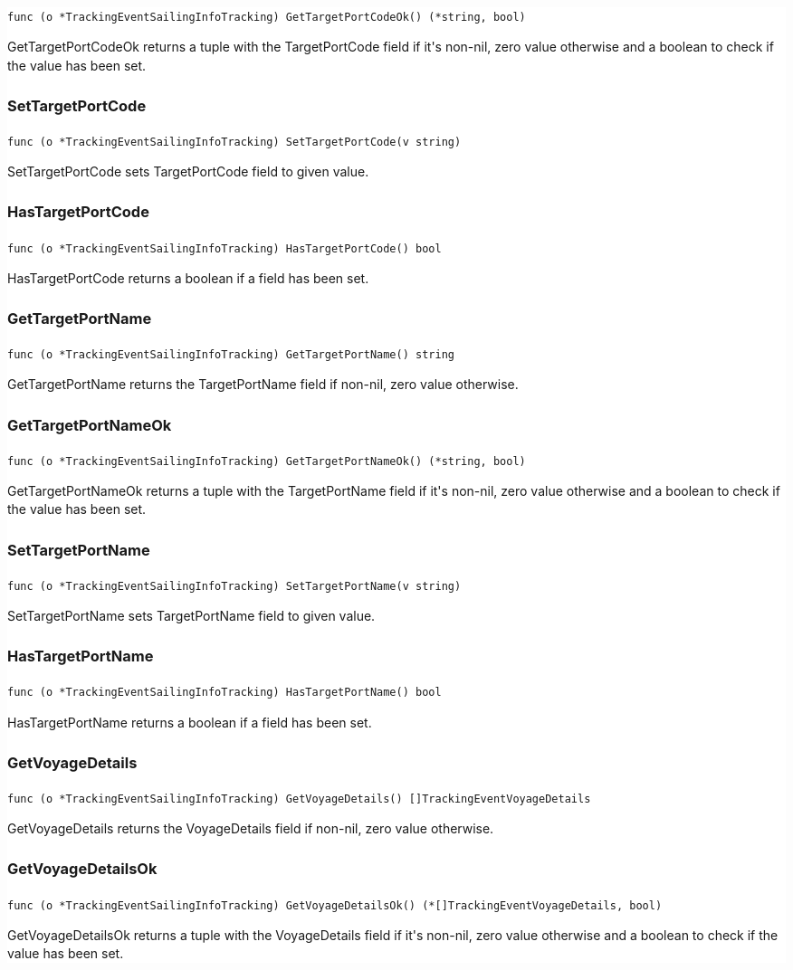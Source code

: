 `func (o *TrackingEventSailingInfoTracking) GetTargetPortCodeOk() (*string, bool)`

GetTargetPortCodeOk returns a tuple with the TargetPortCode field if it's non-nil, zero value otherwise
and a boolean to check if the value has been set.

### SetTargetPortCode

`func (o *TrackingEventSailingInfoTracking) SetTargetPortCode(v string)`

SetTargetPortCode sets TargetPortCode field to given value.

### HasTargetPortCode

`func (o *TrackingEventSailingInfoTracking) HasTargetPortCode() bool`

HasTargetPortCode returns a boolean if a field has been set.

### GetTargetPortName

`func (o *TrackingEventSailingInfoTracking) GetTargetPortName() string`

GetTargetPortName returns the TargetPortName field if non-nil, zero value otherwise.

### GetTargetPortNameOk

`func (o *TrackingEventSailingInfoTracking) GetTargetPortNameOk() (*string, bool)`

GetTargetPortNameOk returns a tuple with the TargetPortName field if it's non-nil, zero value otherwise
and a boolean to check if the value has been set.

### SetTargetPortName

`func (o *TrackingEventSailingInfoTracking) SetTargetPortName(v string)`

SetTargetPortName sets TargetPortName field to given value.

### HasTargetPortName

`func (o *TrackingEventSailingInfoTracking) HasTargetPortName() bool`

HasTargetPortName returns a boolean if a field has been set.

### GetVoyageDetails

`func (o *TrackingEventSailingInfoTracking) GetVoyageDetails() []TrackingEventVoyageDetails`

GetVoyageDetails returns the VoyageDetails field if non-nil, zero value otherwise.

### GetVoyageDetailsOk

`func (o *TrackingEventSailingInfoTracking) GetVoyageDetailsOk() (*[]TrackingEventVoyageDetails, bool)`

GetVoyageDetailsOk returns a tuple with the VoyageDetails field if it's non-nil, zero value otherwise
and a boolean to check if the value has been set.
